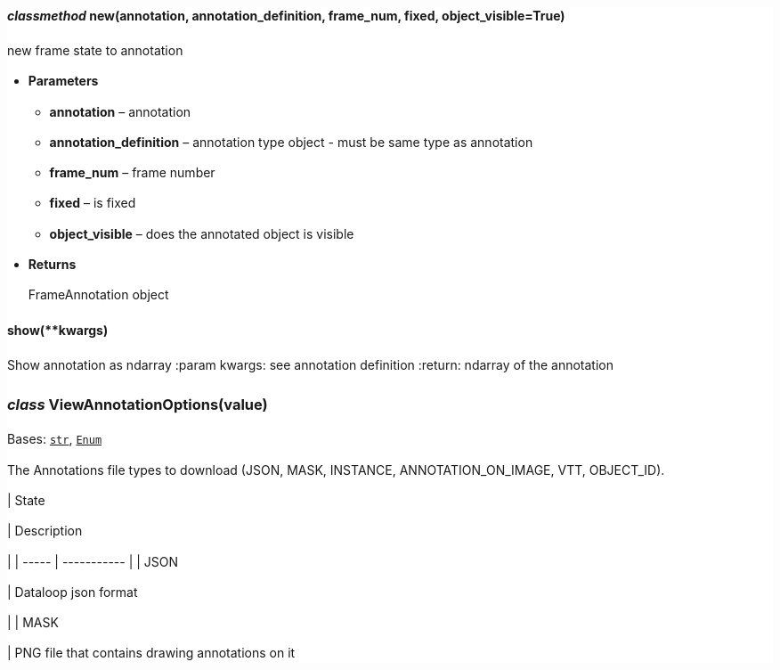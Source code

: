 

#### _classmethod_ new(annotation, annotation_definition, frame_num, fixed, object_visible=True)
new frame state to annotation


* **Parameters**

    
    * **annotation** – annotation


    * **annotation_definition** – annotation type object - must be same type as annotation


    * **frame_num** – frame number


    * **fixed** – is fixed


    * **object_visible** – does the annotated object is visible



* **Returns**

    FrameAnnotation object



#### show(\*\*kwargs)
Show annotation as ndarray
:param kwargs: see annotation definition
:return: ndarray of the annotation


### _class_ ViewAnnotationOptions(value)
Bases: [`str`](https://docs.python.org/3/library/stdtypes.html#str), [`Enum`](https://docs.python.org/3/library/enum.html#enum.Enum)

The Annotations file types to download (JSON, MASK, INSTANCE, ANNOTATION_ON_IMAGE, VTT, OBJECT_ID).

| State

 | Description

 |
| ----- | ----------- |
| JSON

  | Dataloop json format

 |
| MASK

  | PNG file that contains drawing annotations on it
